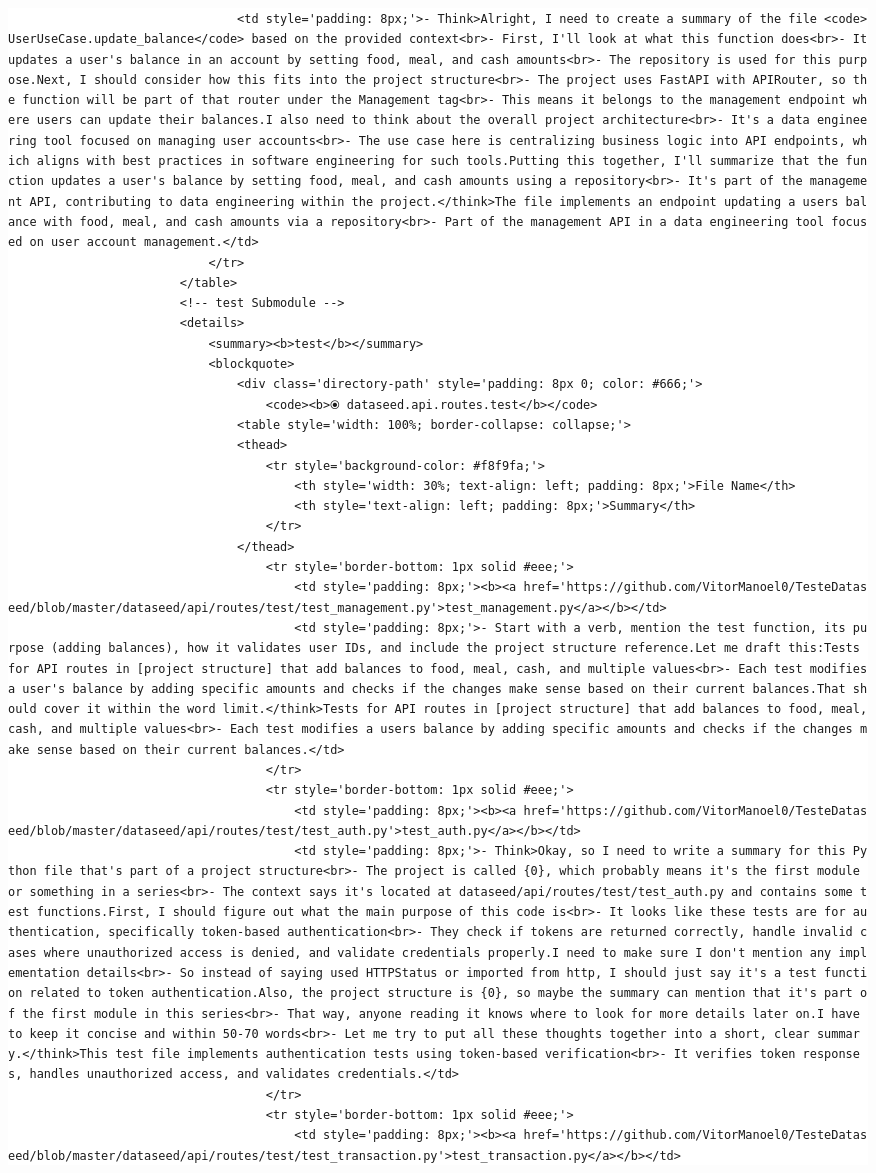 									<td style='padding: 8px;'>- Think>Alright, I need to create a summary of the file <code>UserUseCase.update_balance</code> based on the provided context<br>- First, I'll look at what this function does<br>- It updates a user's balance in an account by setting food, meal, and cash amounts<br>- The repository is used for this purpose.Next, I should consider how this fits into the project structure<br>- The project uses FastAPI with APIRouter, so the function will be part of that router under the Management tag<br>- This means it belongs to the management endpoint where users can update their balances.I also need to think about the overall project architecture<br>- It's a data engineering tool focused on managing user accounts<br>- The use case here is centralizing business logic into API endpoints, which aligns with best practices in software engineering for such tools.Putting this together, I'll summarize that the function updates a user's balance by setting food, meal, and cash amounts using a repository<br>- It's part of the management API, contributing to data engineering within the project.</think>The file implements an endpoint updating a users balance with food, meal, and cash amounts via a repository<br>- Part of the management API in a data engineering tool focused on user account management.</td>
								</tr>
							</table>
							<!-- test Submodule -->
							<details>
								<summary><b>test</b></summary>
								<blockquote>
									<div class='directory-path' style='padding: 8px 0; color: #666;'>
										<code><b>⦿ dataseed.api.routes.test</b></code>
									<table style='width: 100%; border-collapse: collapse;'>
									<thead>
										<tr style='background-color: #f8f9fa;'>
											<th style='width: 30%; text-align: left; padding: 8px;'>File Name</th>
											<th style='text-align: left; padding: 8px;'>Summary</th>
										</tr>
									</thead>
										<tr style='border-bottom: 1px solid #eee;'>
											<td style='padding: 8px;'><b><a href='https://github.com/VitorManoel0/TesteDataseed/blob/master/dataseed/api/routes/test/test_management.py'>test_management.py</a></b></td>
											<td style='padding: 8px;'>- Start with a verb, mention the test function, its purpose (adding balances), how it validates user IDs, and include the project structure reference.Let me draft this:Tests for API routes in [project structure] that add balances to food, meal, cash, and multiple values<br>- Each test modifies a user's balance by adding specific amounts and checks if the changes make sense based on their current balances.That should cover it within the word limit.</think>Tests for API routes in [project structure] that add balances to food, meal, cash, and multiple values<br>- Each test modifies a users balance by adding specific amounts and checks if the changes make sense based on their current balances.</td>
										</tr>
										<tr style='border-bottom: 1px solid #eee;'>
											<td style='padding: 8px;'><b><a href='https://github.com/VitorManoel0/TesteDataseed/blob/master/dataseed/api/routes/test/test_auth.py'>test_auth.py</a></b></td>
											<td style='padding: 8px;'>- Think>Okay, so I need to write a summary for this Python file that's part of a project structure<br>- The project is called {0}, which probably means it's the first module or something in a series<br>- The context says it's located at dataseed/api/routes/test/test_auth.py and contains some test functions.First, I should figure out what the main purpose of this code is<br>- It looks like these tests are for authentication, specifically token-based authentication<br>- They check if tokens are returned correctly, handle invalid cases where unauthorized access is denied, and validate credentials properly.I need to make sure I don't mention any implementation details<br>- So instead of saying used HTTPStatus or imported from http, I should just say it's a test function related to token authentication.Also, the project structure is {0}, so maybe the summary can mention that it's part of the first module in this series<br>- That way, anyone reading it knows where to look for more details later on.I have to keep it concise and within 50-70 words<br>- Let me try to put all these thoughts together into a short, clear summary.</think>This test file implements authentication tests using token-based verification<br>- It verifies token responses, handles unauthorized access, and validates credentials.</td>
										</tr>
										<tr style='border-bottom: 1px solid #eee;'>
											<td style='padding: 8px;'><b><a href='https://github.com/VitorManoel0/TesteDataseed/blob/master/dataseed/api/routes/test/test_transaction.py'>test_transaction.py</a></b></td>

[back-to-top]: https://img.shields.io/badge/-BACK_TO_TOP-151515?style=flat-square